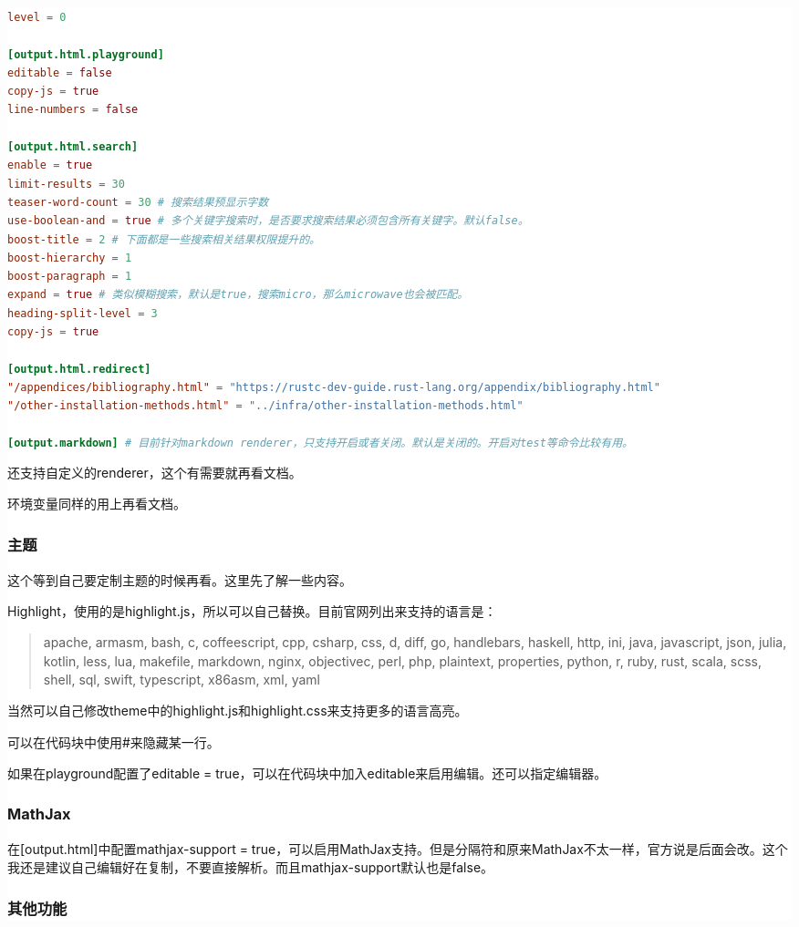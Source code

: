 ```toml
level = 0

[output.html.playground]
editable = false
copy-js = true
line-numbers = false

[output.html.search]
enable = true
limit-results = 30
teaser-word-count = 30 # 搜索结果预显示字数
use-boolean-and = true # 多个关键字搜索时，是否要求搜索结果必须包含所有关键字。默认false。
boost-title = 2 # 下面都是一些搜索相关结果权限提升的。
boost-hierarchy = 1
boost-paragraph = 1
expand = true # 类似模糊搜索，默认是true，搜索micro，那么microwave也会被匹配。
heading-split-level = 3
copy-js = true

[output.html.redirect]
"/appendices/bibliography.html" = "https://rustc-dev-guide.rust-lang.org/appendix/bibliography.html"
"/other-installation-methods.html" = "../infra/other-installation-methods.html"

[output.markdown] # 目前针对markdown renderer，只支持开启或者关闭。默认是关闭的。开启对test等命令比较有用。
```

还支持自定义的renderer，这个有需要就再看文档。

环境变量同样的用上再看文档。

### 主题

这个等到自己要定制主题的时候再看。这里先了解一些内容。

Highlight，使用的是highlight.js，所以可以自己替换。目前官网列出来支持的语言是：

> apache, armasm, bash, c, coffeescript, cpp, csharp, css, d, diff, go, handlebars, haskell, http, ini, java, javascript, json, julia, kotlin, less, lua, makefile, markdown, nginx, objectivec, perl, php, plaintext, properties, python, r, ruby, rust, scala, scss, shell, sql, swift, typescript, x86asm, xml, yaml

当然可以自己修改theme中的highlight.js和highlight.css来支持更多的语言高亮。

可以在代码块中使用#来隐藏某一行。

如果在playground配置了editable = true，可以在代码块中加入editable来启用编辑。还可以指定编辑器。

### MathJax

在[output.html]中配置mathjax-support = true，可以启用MathJax支持。但是分隔符和原来MathJax不太一样，官方说是后面会改。这个我还是建议自己编辑好在复制，不要直接解析。而且mathjax-support默认也是false。

### 其他功能
